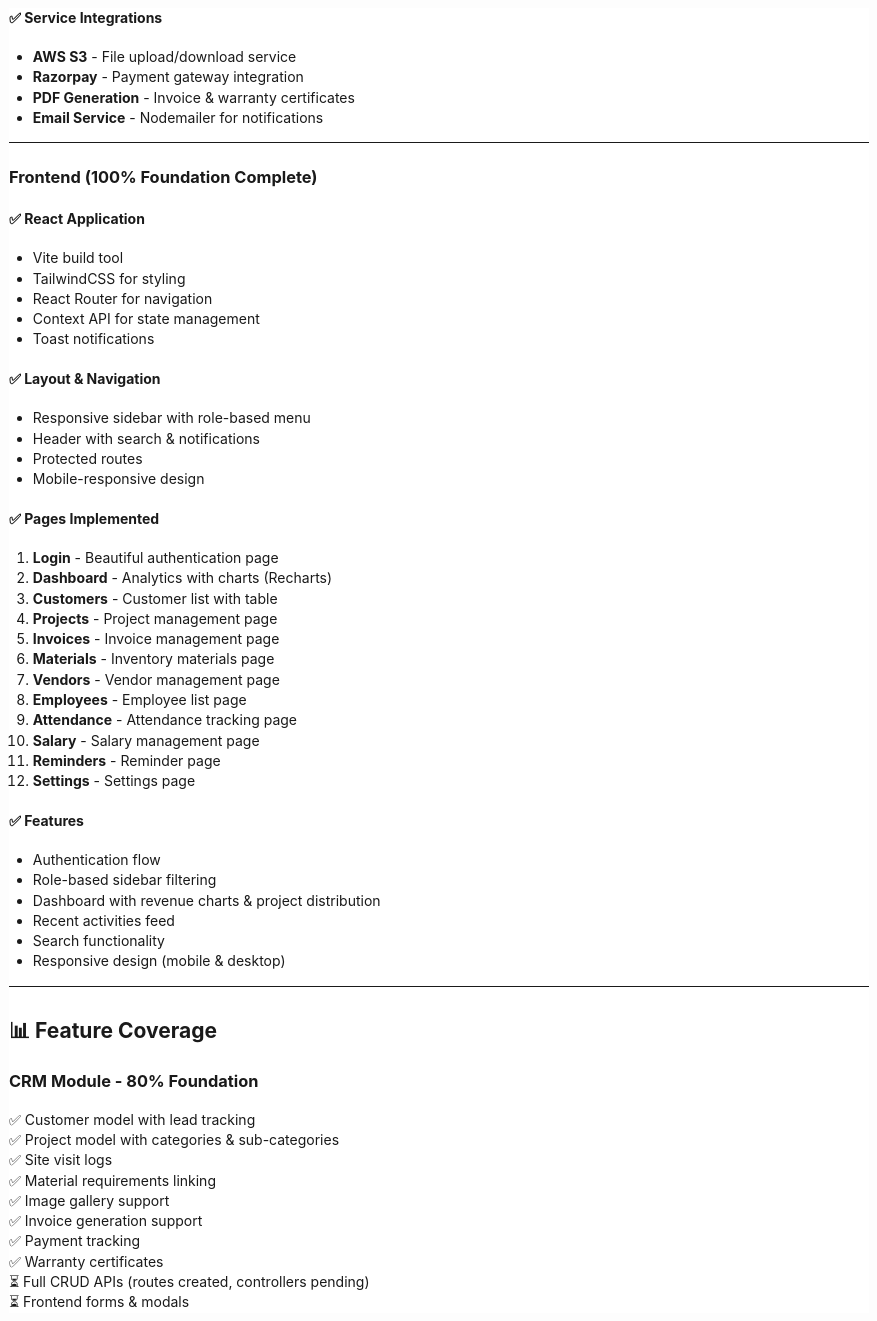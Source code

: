 #### ✅ Service Integrations
- **AWS S3** - File upload/download service
- **Razorpay** - Payment gateway integration
- **PDF Generation** - Invoice & warranty certificates
- **Email Service** - Nodemailer for notifications

---

### **Frontend (100% Foundation Complete)**

#### ✅ React Application
- Vite build tool
- TailwindCSS for styling
- React Router for navigation
- Context API for state management
- Toast notifications

#### ✅ Layout & Navigation
- Responsive sidebar with role-based menu
- Header with search & notifications
- Protected routes
- Mobile-responsive design

#### ✅ Pages Implemented
1. **Login** - Beautiful authentication page
2. **Dashboard** - Analytics with charts (Recharts)
3. **Customers** - Customer list with table
4. **Projects** - Project management page
5. **Invoices** - Invoice management page
6. **Materials** - Inventory materials page
7. **Vendors** - Vendor management page
8. **Employees** - Employee list page
9. **Attendance** - Attendance tracking page
10. **Salary** - Salary management page
11. **Reminders** - Reminder page
12. **Settings** - Settings page

#### ✅ Features
- Authentication flow
- Role-based sidebar filtering
- Dashboard with revenue charts & project distribution
- Recent activities feed
- Search functionality
- Responsive design (mobile & desktop)

---

## 📊 Feature Coverage

### **CRM Module** - 80% Foundation
✅ Customer model with lead tracking  
✅ Project model with categories & sub-categories  
✅ Site visit logs  
✅ Material requirements linking  
✅ Image gallery support  
✅ Invoice generation support  
✅ Payment tracking  
✅ Warranty certificates  
⏳ Full CRUD APIs (routes created, controllers pending)  
⏳ Frontend forms & modals  
